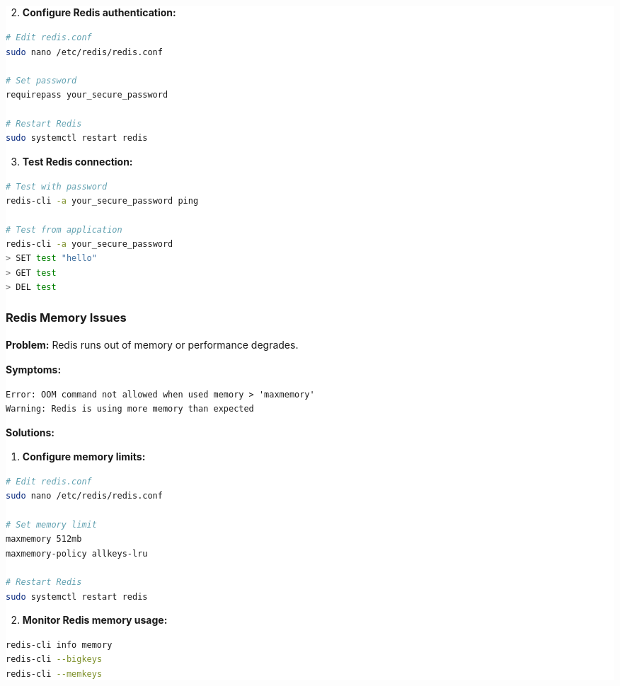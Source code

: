 2. **Configure Redis authentication:**
```bash
# Edit redis.conf
sudo nano /etc/redis/redis.conf

# Set password
requirepass your_secure_password

# Restart Redis
sudo systemctl restart redis
```

3. **Test Redis connection:**
```bash
# Test with password
redis-cli -a your_secure_password ping

# Test from application
redis-cli -a your_secure_password
> SET test "hello"
> GET test
> DEL test
```

### Redis Memory Issues

**Problem:** Redis runs out of memory or performance degrades.

**Symptoms:**
```
Error: OOM command not allowed when used memory > 'maxmemory'
Warning: Redis is using more memory than expected
```

**Solutions:**

1. **Configure memory limits:**
```bash
# Edit redis.conf
sudo nano /etc/redis/redis.conf

# Set memory limit
maxmemory 512mb
maxmemory-policy allkeys-lru

# Restart Redis
sudo systemctl restart redis
```

2. **Monitor Redis memory usage:**
```bash
redis-cli info memory
redis-cli --bigkeys
redis-cli --memkeys
```
